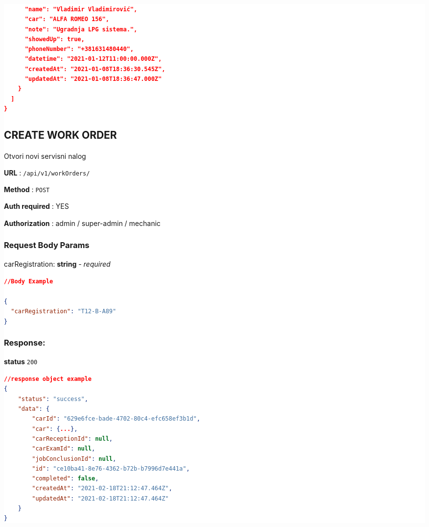 ```json
      "name": "Vladimir Vladimirović",
      "car": "ALFA ROMEO 156",
      "note": "Ugradnja LPG sistema.",
      "showedUp": true,
      "phoneNumber": "+381631480440",
      "datetime": "2021-01-12T11:00:00.000Z",
      "createdAt": "2021-01-08T18:36:30.545Z",
      "updatedAt": "2021-01-08T18:36:47.000Z"
    }
  ]
}
```

## CREATE WORK ORDER

Otvori novi servisni nalog

**URL** : `/api/v1/workOrders/`

**Method** : `POST`

**Auth required** : YES

**Authorization** : admin / super-admin / mechanic

### Request Body Params

carRegistration: **string** - _required_ <br>

```json
//Body Example

{
  "carRegistration": "T12-B-A89"
}
```

### Response:

**status** `200`

```json
//response object example
{
    "status": "success",
    "data": {
        "carId": "629e6fce-bade-4702-80c4-efc658ef3b1d",
        "car": {...},
        "carReceptionId": null,
        "carExamId": null,
        "jobConclusionId": null,
        "id": "ce10ba41-8e76-4362-b72b-b7996d7e441a",
        "completed": false,
        "createdAt": "2021-02-18T21:12:47.464Z",
        "updatedAt": "2021-02-18T21:12:47.464Z"
    }
}
```
